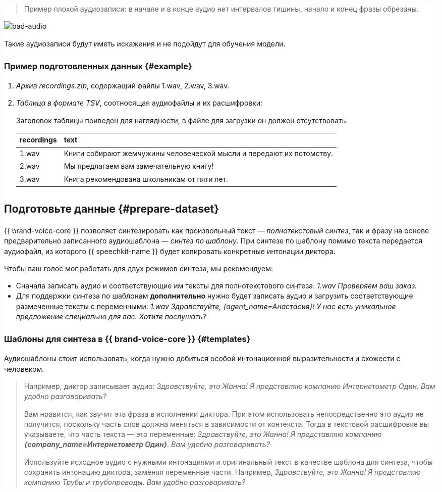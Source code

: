 > Пример плохой аудиозаписи: в начале и в конце аудио нет интервалов тишины, начало и конец фразы обрезаны.

![bad-audio](../../../_assets/speechkit/bad-audio.png)

Такие аудиозаписи будут иметь искажения и не подойдут для обучения модели.

### Пример подготовленных данных {#example}

1. _Архив recordings.zip_, содержащий файлы 1.wav, 2.wav, 3.wav.
1. _Таблица в формате TSV_, соотносящая аудиофайлы и их расшифровки:

   Заголовок таблицы приведен для наглядности, в файле для загрузки он должен отсутствовать.

   | recordings | text |
   |---|---|
   | 1.wav | Книги собирают жемчужины человеческой мысли и передают их потомству. |
   | 2.wav | Мы предлагаем вам замечательную книгу! |
   | 3.wav | Книга рекомендована школьникам от пяти лет. |

## Подготовьте данные {#prepare-dataset}

{{ brand-voice-core }} позволяет синтезировать как произвольный текст — _полнотекстовый синтез_, так и фразу на основе предварительно записанного аудиошаблона — _синтез по шаблону_. При синтезе по шаблону помимо текста передается аудиофайл, из которого {{ speechkit-name }} будет копировать конкретные интонации диктора.

Чтобы ваш голос мог работать для двух режимов синтеза, мы рекомендуем:

* Сначала записать аудио и соответствующие им тексты для полнотекстового синтеза: *1.wav Проверяем ваш заказ.*
* Для поддержки синтеза по шаблонам **дополнительно** нужно будет записать аудио и загрузить соответствующие размеченные тексты с переменными: *1.wav Здравствуйте, {agent_name=Анастасия}! У нас есть уникальное предложение специально для вас. Хотите послушать?*

### Шаблоны для синтеза в {{ brand-voice-core }} {#templates}

Аудиошаблоны стоит использовать, когда нужно добиться особой интонационной выразительности и схожести с человеком.

> Например, диктор записывает аудио:
> *Здравствуйте, это Жанна! Я представляю компанию Интернетометр Один. Вам удобно разговаривать?*
>
> Вам нравится, как звучит эта фраза в исполнении диктора.  При этом использовать непосредственно это аудио не получится, поскольку часть слов должна меняться в зависимости от контекста. Тогда в текстовой расшифровке вы указываете, что часть текста — это переменные:
> *Здравствуйте, это Жанна! Я представляю компанию **{company_name=Интернетометр Один}**. Вам удобно разговаривать?*
>
> Используйте исходное аудио с нужными интонациями и оригинальный текст в качестве шаблона для синтеза, чтобы сохранить интонацию диктора, заменяя переменные части. Например,
> *Здравствуйте, это Жанна! Я представляю компанию Трубы и трубопроводы. Вам удобно разговаривать?*

